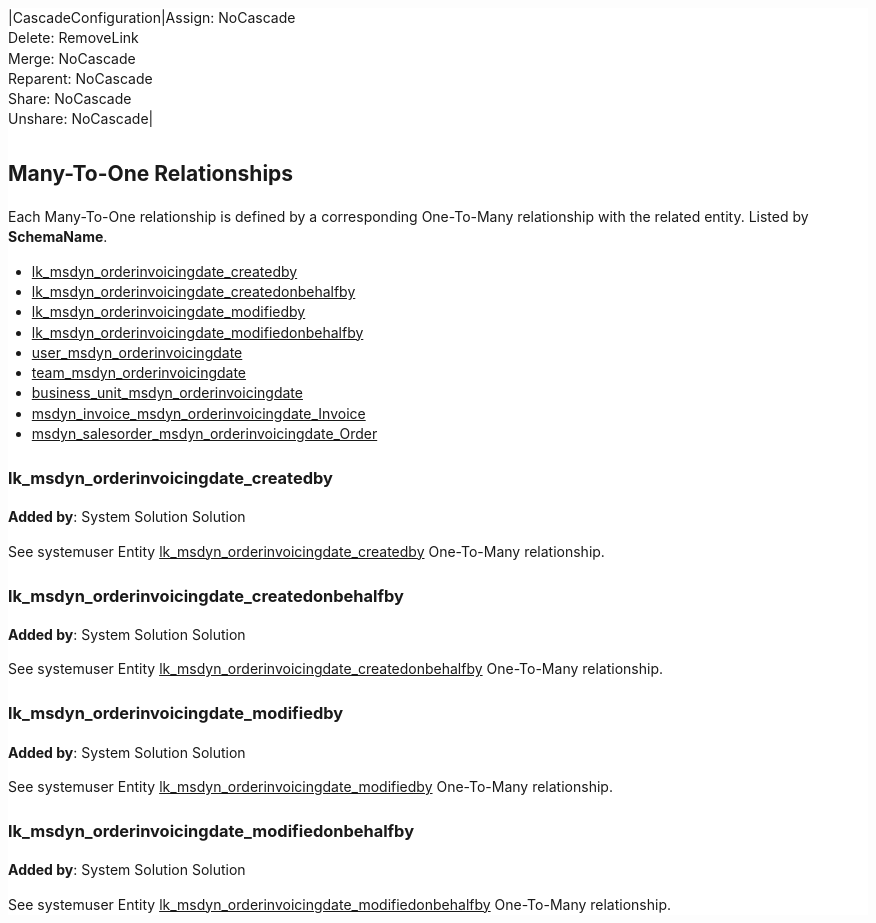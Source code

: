 |CascadeConfiguration|Assign: NoCascade<br />Delete: RemoveLink<br />Merge: NoCascade<br />Reparent: NoCascade<br />Share: NoCascade<br />Unshare: NoCascade|

<a name="manytoone"></a>

## Many-To-One Relationships

Each Many-To-One relationship is defined by a corresponding One-To-Many relationship with the related entity. Listed by **SchemaName**.

- [lk_msdyn_orderinvoicingdate_createdby](#BKMK_lk_msdyn_orderinvoicingdate_createdby)
- [lk_msdyn_orderinvoicingdate_createdonbehalfby](#BKMK_lk_msdyn_orderinvoicingdate_createdonbehalfby)
- [lk_msdyn_orderinvoicingdate_modifiedby](#BKMK_lk_msdyn_orderinvoicingdate_modifiedby)
- [lk_msdyn_orderinvoicingdate_modifiedonbehalfby](#BKMK_lk_msdyn_orderinvoicingdate_modifiedonbehalfby)
- [user_msdyn_orderinvoicingdate](#BKMK_user_msdyn_orderinvoicingdate)
- [team_msdyn_orderinvoicingdate](#BKMK_team_msdyn_orderinvoicingdate)
- [business_unit_msdyn_orderinvoicingdate](#BKMK_business_unit_msdyn_orderinvoicingdate)
- [msdyn_invoice_msdyn_orderinvoicingdate_Invoice](#BKMK_msdyn_invoice_msdyn_orderinvoicingdate_Invoice)
- [msdyn_salesorder_msdyn_orderinvoicingdate_Order](#BKMK_msdyn_salesorder_msdyn_orderinvoicingdate_Order)


### <a name="BKMK_lk_msdyn_orderinvoicingdate_createdby"></a> lk_msdyn_orderinvoicingdate_createdby

**Added by**: System Solution Solution

See systemuser Entity [lk_msdyn_orderinvoicingdate_createdby](systemuser.md#BKMK_lk_msdyn_orderinvoicingdate_createdby) One-To-Many relationship.

### <a name="BKMK_lk_msdyn_orderinvoicingdate_createdonbehalfby"></a> lk_msdyn_orderinvoicingdate_createdonbehalfby

**Added by**: System Solution Solution

See systemuser Entity [lk_msdyn_orderinvoicingdate_createdonbehalfby](systemuser.md#BKMK_lk_msdyn_orderinvoicingdate_createdonbehalfby) One-To-Many relationship.

### <a name="BKMK_lk_msdyn_orderinvoicingdate_modifiedby"></a> lk_msdyn_orderinvoicingdate_modifiedby

**Added by**: System Solution Solution

See systemuser Entity [lk_msdyn_orderinvoicingdate_modifiedby](systemuser.md#BKMK_lk_msdyn_orderinvoicingdate_modifiedby) One-To-Many relationship.

### <a name="BKMK_lk_msdyn_orderinvoicingdate_modifiedonbehalfby"></a> lk_msdyn_orderinvoicingdate_modifiedonbehalfby

**Added by**: System Solution Solution

See systemuser Entity [lk_msdyn_orderinvoicingdate_modifiedonbehalfby](systemuser.md#BKMK_lk_msdyn_orderinvoicingdate_modifiedonbehalfby) One-To-Many relationship.

